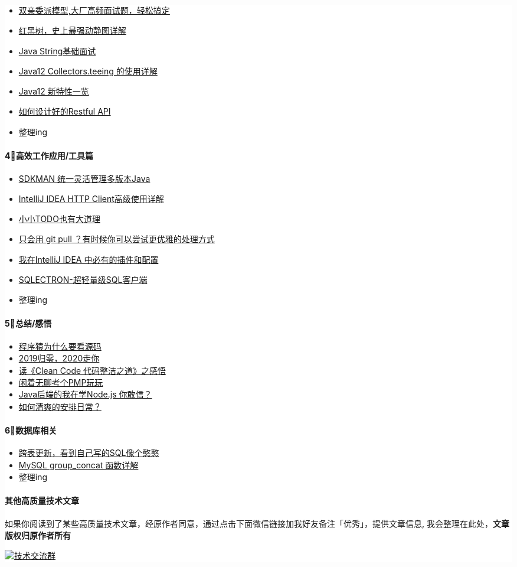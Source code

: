 - [双亲委派模型,大厂高频面试题，轻松搞定](https://dayarch.top/p/java-parents-delegation-model.html)

- [红黑树，史上最强动静图详解](https://dayarch.top/p/redblack-tree.html)

- [Java String基础面试](https://dayarch.top/p/java-string-interview.html)

- [Java12 Collectors.teeing 的使用详解](https://dayarch.top/p/jdk12-collectors-teeing-api-usage.html)

- [Java12 新特性一览](https://dayarch.top/p/jdk12-new-feature-overview.html)

- [如何设计好的Restful API](https://dayarch.top/p/restful-api-design.html)
- 整理ing





#### 4⃣️高效工作应用/工具篇

- [SDKMAN 统一灵活管理多版本Java](https://dayarch.top/p/multiple-java-management.html)

- [IntelliJ IDEA HTTP Client高级使用详解](https://dayarch.top/p/http-client-advanced-usage.html)

- [小小TODO也有大道理](https://dayarch.top/p/how-to-use-todo-feature.html)

- [只会用 git pull ？有时候你可以尝试更优雅的处理方式](https://mp.weixin.qq.com/s/6dg3u2PkcTSQHu_3T_QYnA)

- [我在IntelliJ IDEA 中必有的插件和配置](https://dayarch.top/p/intellij-idea-configuration-and-plugins.html)

- [SQLECTRON-超轻量级SQL客户端](https://dayarch.top/p/SQLECTRON-sql-client.html)

- 整理ing





#### 5⃣️总结/感悟

- [程序猿为什么要看源码](https://mp.weixin.qq.com/s/V7h8O6pVFQ-nr_iA2SNqtw)
- [2019归零，2020走你](https://dayarch.top/p/2019-summary.html)
- [读《Clean Code 代码整洁之道》之感悟](https://dayarch.top/p/book-reviews-clean-code.html)
- [闲着无聊考个PMP玩玩](https://dayarch.top/p/pmp-certificate.html)
- [Java后端的我在学Node.js 你敢信？](https://dayarch.top/p/start-to-learn-nodejs.html)
- [如何清爽的安排日常？](https://dayarch.top/p/how-to-organize-your-day.html)





#### 6⃣️数据库相关

- [跨表更新，看到自己写的SQL像个憨憨](https://dayarch.top/p/mysql-cross-table-update.html)
- [MySQL group_concat 函数详解](https://dayarch.top/p/mysql-group-concat-function-usage.html)
- 整理ing





#### 其他高质量技术文章

如果你阅读到了某些高质量技术文章，经原作者同意，通过点击下面微信链接加我好友备注「优秀」，提供文章信息, 我会整理在此处，**文章版权归原作者所有**

<p><a href="#技术交流群">
<img src="https://img.shields.io/badge/Chat-%E5%8A%A0%E6%88%91%E5%BE%AE%E4%BF%A1-blue.svg" alt="技术交流群">
</a></p>
